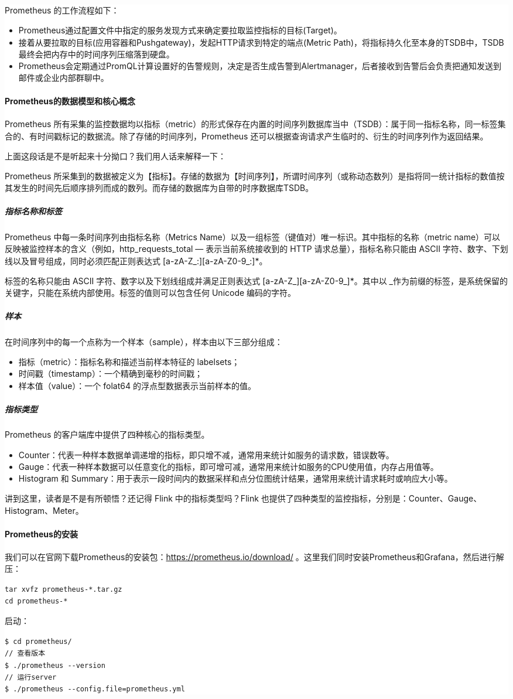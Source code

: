Prometheus 的工作流程如下：

- Prometheus通过配置文件中指定的服务发现方式来确定要拉取监控指标的目标(Target)。
- 接着从要拉取的目标(应用容器和Pushgateway)，发起HTTP请求到特定的端点(Metric Path)，将指标持久化至本身的TSDB中，TSDB最终会把内存中的时间序列压缩落到硬盘。
- Prometheus会定期通过PromQL计算设置好的告警规则，决定是否生成告警到Alertmanager，后者接收到告警后会负责把通知发送到邮件或企业内部群聊中。

#### Prometheus的数据模型和核心概念

Prometheus 所有采集的监控数据均以指标（metric）的形式保存在内置的时间序列数据库当中（TSDB）：属于同一指标名称，同一标签集合的、有时间戳标记的数据流。除了存储的时间序列，Prometheus 还可以根据查询请求产生临时的、衍生的时间序列作为返回结果。

上面这段话是不是听起来十分拗口？我们用人话来解释一下：

Prometheus 所采集到的数据被定义为【指标】。存储的数据为【时间序列】，所谓时间序列（或称动态数列）是指将同一统计指标的数值按其发生的时间先后顺序排列而成的数列。而存储的数据库为自带的时序数据库TSDB。

##### 指标名称和标签

Prometheus 中每一条时间序列由指标名称（Metrics Name）以及一组标签（键值对）唯一标识。其中指标的名称（metric name）可以反映被监控样本的含义（例如，http_requests_total — 表示当前系统接收到的 HTTP 请求总量），指标名称只能由 ASCII 字符、数字、下划线以及冒号组成，同时必须匹配正则表达式 [a-zA-Z_:][a-zA-Z0-9_:]*。

标签的名称只能由 ASCII 字符、数字以及下划线组成并满足正则表达式 [a-zA-Z_][a-zA-Z0-9_]*。其中以 _作为前缀的标签，是系统保留的关键字，只能在系统内部使用。标签的值则可以包含任何 Unicode 编码的字符。

##### 样本

在时间序列中的每一个点称为一个样本（sample），样本由以下三部分组成：

- 指标（metric）：指标名称和描述当前样本特征的 labelsets；
- 时间戳（timestamp）：一个精确到毫秒的时间戳；
- 样本值（value）：一个 folat64 的浮点型数据表示当前样本的值。

##### 指标类型

Prometheus 的客户端库中提供了四种核心的指标类型。

- Counter：代表一种样本数据单调递增的指标，即只增不减，通常用来统计如服务的请求数，错误数等。
- Gauge：代表一种样本数据可以任意变化的指标，即可增可减，通常用来统计如服务的CPU使用值，内存占用值等。
- Histogram 和 Summary：用于表示一段时间内的数据采样和点分位图统计结果，通常用来统计请求耗时或响应大小等。

讲到这里，读者是不是有所顿悟？还记得 Flink 中的指标类型吗？Flink 也提供了四种类型的监控指标，分别是：Counter、Gauge、Histogram、Meter。

#### Prometheus的安装

我们可以在官网下载Prometheus的安装包：https://prometheus.io/download/ 。这里我们同时安装Prometheus和Grafana，然后进行解压：

```
tar xvfz prometheus-*.tar.gz
cd prometheus-*
```

启动：

```
$ cd prometheus/
// 查看版本
$ ./prometheus --version
// 运行server
$ ./prometheus --config.file=prometheus.yml
```
